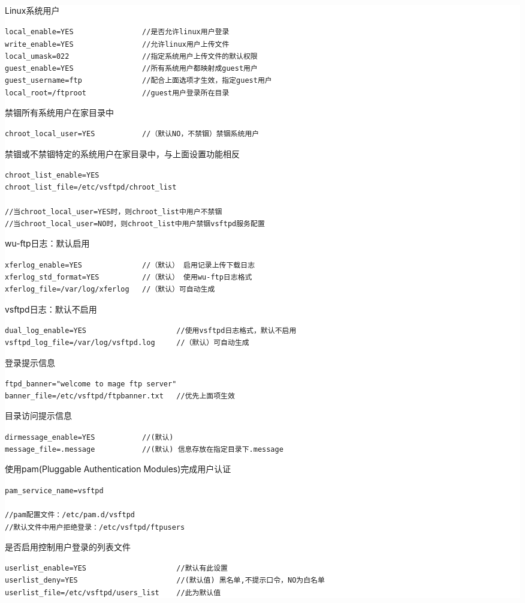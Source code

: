 Linux系统用户
```
local_enable=YES                //是否允许linux用户登录
write_enable=YES                //允许linux用户上传文件
local_umask=022                 //指定系统用户上传文件的默认权限
guest_enable=YES                //所有系统用户都映射成guest用户
guest_username=ftp              //配合上面选项才生效，指定guest用户
local_root=/ftproot             //guest用户登录所在目录
```

禁锢所有系统用户在家目录中
```
chroot_local_user=YES           //（默认NO，不禁锢）禁锢系统用户
```

禁锢或不禁锢特定的系统用户在家目录中，与上面设置功能相反
```
chroot_list_enable=YES
chroot_list_file=/etc/vsftpd/chroot_list

//当chroot_local_user=YES时，则chroot_list中用户不禁锢
//当chroot_local_user=NO时，则chroot_list中用户禁锢vsftpd服务配置
```

wu-ftp日志：默认启用
```
xferlog_enable=YES              //（默认） 启用记录上传下载日志
xferlog_std_format=YES          //（默认） 使用wu-ftp日志格式
xferlog_file=/var/log/xferlog   //（默认）可自动生成
```

vsftpd日志：默认不启用
```
dual_log_enable=YES                     //使用vsftpd日志格式，默认不启用
vsftpd_log_file=/var/log/vsftpd.log     //（默认）可自动生成
```

登录提示信息
```
ftpd_banner="welcome to mage ftp server"
banner_file=/etc/vsftpd/ftpbanner.txt   //优先上面项生效
```

目录访问提示信息
```
dirmessage_enable=YES           //(默认)
message_file=.message           //(默认) 信息存放在指定目录下.message
```

使用pam(Pluggable Authentication Modules)完成用户认证
```
pam_service_name=vsftpd

//pam配置文件：/etc/pam.d/vsftpd
//默认文件中用户拒绝登录：/etc/vsftpd/ftpusers 
```

是否启用控制用户登录的列表文件
```
userlist_enable=YES                     //默认有此设置
userlist_deny=YES                       //(默认值) 黑名单,不提示口令，NO为白名单
userlist_file=/etc/vsftpd/users_list    //此为默认值
```
